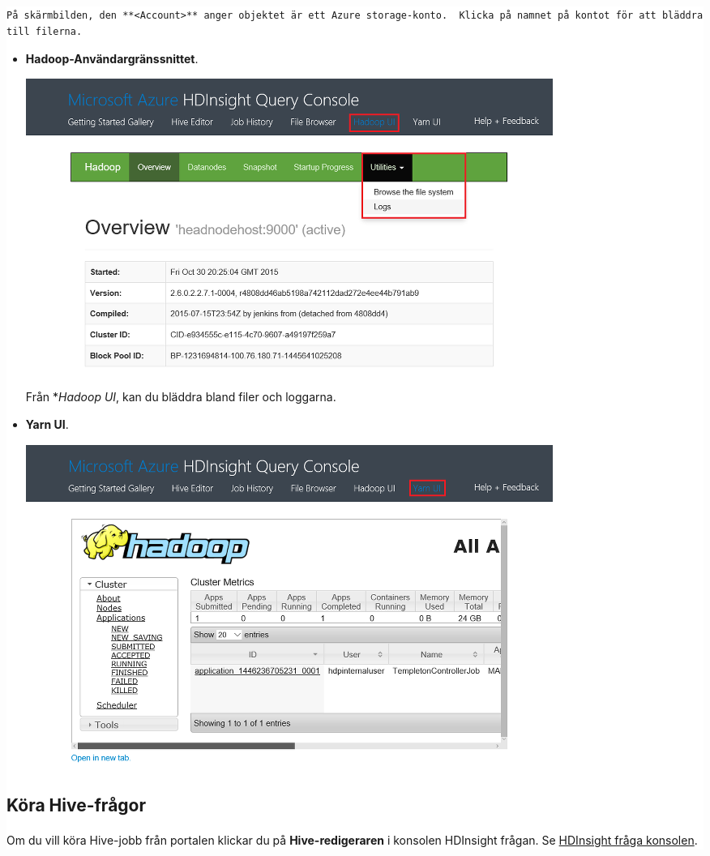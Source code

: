     På skärmbilden, den **<Account>** anger objektet är ett Azure storage-konto.  Klicka på namnet på kontot för att bläddra till filerna.
* **Hadoop-Användargränssnittet**.

    ![HDInsight Hadoop UI-portalen](./media/hdinsight-administer-use-management-portal/hdinsight-hadoop-ui.png)

    Från **Hadoop UI*, kan du bläddra bland filer och loggarna.
* **Yarn UI**.

    ![HDInsight portal YARN-Användargränssnittet](./media/hdinsight-administer-use-management-portal/hdinsight-yarn-ui.png)

## <a name="run-hive-queries"></a>Köra Hive-frågor
Om du vill köra Hive-jobb från portalen klickar du på **Hive-redigeraren** i konsolen HDInsight frågan. Se [HDInsight fråga konsolen](#open-hdinsight-query-console).
